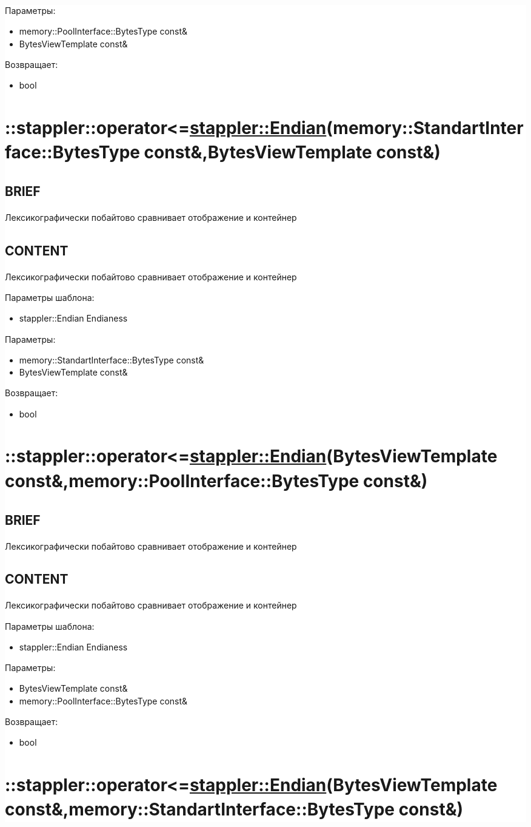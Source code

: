 Параметры:
* memory::PoolInterface::BytesType const&
* BytesViewTemplate<Endianess> const&

Возвращает:
* bool

# ::stappler::operator<=<stappler::Endian>(memory::StandartInterface::BytesType const&,BytesViewTemplate<Endianess> const&)

## BRIEF

Лексикографически побайтово сравнивает отображение и контейнер

## CONTENT

Лексикографически побайтово сравнивает отображение и контейнер

Параметры шаблона:
* stappler::Endian Endianess

Параметры:
* memory::StandartInterface::BytesType const&
* BytesViewTemplate<Endianess> const&

Возвращает:
* bool

# ::stappler::operator<=<stappler::Endian>(BytesViewTemplate<Endianess> const&,memory::PoolInterface::BytesType const&)

## BRIEF

Лексикографически побайтово сравнивает отображение и контейнер

## CONTENT

Лексикографически побайтово сравнивает отображение и контейнер

Параметры шаблона:
* stappler::Endian Endianess

Параметры:
* BytesViewTemplate<Endianess> const&
* memory::PoolInterface::BytesType const&

Возвращает:
* bool

# ::stappler::operator<=<stappler::Endian>(BytesViewTemplate<Endianess> const&,memory::StandartInterface::BytesType const&)
